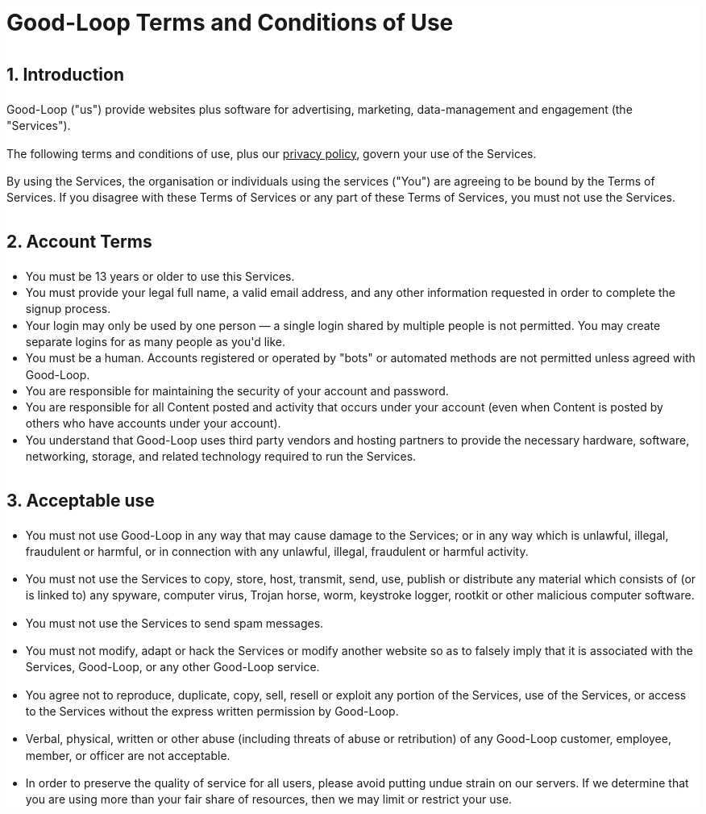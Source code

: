 
# Good-Loop Terms and Conditions of Use

## 1. Introduction

Good-Loop ("us") provide websites plus software for advertising, marketing, data-management and engagement (the "Services"). 

The following terms and conditions of use, plus our [privacy policy](../policy/privacy-policy.md), govern your use of the Services.
 
By using the Services, the organisation or individuals using the services ("You") are agreeing to be bound by the Terms of Services. If you disagree with these Terms of Services or any part of these Terms of Services, you must not use the Services.

## 2. Account Terms

 - You must be 13 years or older to use this Services.
 - You must provide your legal full name, a valid email address, and any other information requested in order to complete the signup process.
 - Your login may only be used by one person — a single login shared by multiple people is not permitted. You may create separate logins for as many people as you'd like.
 - You must be a human. Accounts registered or operated by "bots" or automated methods are not permitted unless agreed with Good-Loop.
 - You are responsible for maintaining the security of your account and password.
 - You are responsible for all Content posted and activity that occurs under your account (even when Content is posted by others who have accounts under your account).
 - You understand that Good-Loop uses third party vendors and hosting partners to provide the necessary hardware, software, networking, storage, and related technology required to run the Services. 

## 3. Acceptable use

 - You must not use Good-Loop in any way that may cause damage to the 
Services; or in any way which is unlawful, illegal, fraudulent or harmful, or in connection with 
any unlawful, illegal, fraudulent or harmful activity.

 - You must not use the Services to copy, store, host, transmit, send, use, 
 publish or distribute any material which consists of (or is linked to) any 
 spyware, computer virus, Trojan horse, worm, keystroke logger, rootkit or 
 other malicious computer software.

 - You must not use the Services to send spam messages.

 - You must not modify, adapt or hack the Services or modify another website so as to falsely imply that it is associated with the Services, Good-Loop, or any other Good-Loop service.
 
 - You agree not to reproduce, duplicate, copy, sell, resell or exploit any portion of the Services, use of the Services, or access to the Services without the express written permission by Good-Loop.
 
 - Verbal, physical, written or other abuse (including threats of abuse or retribution) of any Good-Loop customer, employee, member, or officer are not acceptable.

 - In order to preserve the quality of service for all users, please avoid 
 putting undue strain on our servers. If we determine that you are using more
 than your fair share of resources, then we may limit or restrict 
 your use. 
 